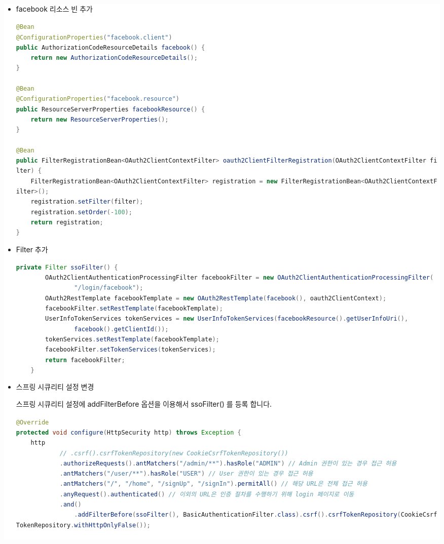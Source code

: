 - facebook 리소스 빈 추가

    ```java
    @Bean
    @ConfigurationProperties("facebook.client")
    public AuthorizationCodeResourceDetails facebook() {
        return new AuthorizationCodeResourceDetails();
    }

    @Bean
    @ConfigurationProperties("facebook.resource")
    public ResourceServerProperties facebookResource() {
        return new ResourceServerProperties();
    }
    
    @Bean
    public FilterRegistrationBean<OAuth2ClientContextFilter> oauth2ClientFilterRegistration(OAuth2ClientContextFilter filter) {
        FilterRegistrationBean<OAuth2ClientContextFilter> registration = new FilterRegistrationBean<OAuth2ClientContextFilter>();
        registration.setFilter(filter);
        registration.setOrder(-100);
        return registration;
    }
    ```

- Filter 추가

    ```java
    private Filter ssoFilter() {
            OAuth2ClientAuthenticationProcessingFilter facebookFilter = new OAuth2ClientAuthenticationProcessingFilter(
                    "/login/facebook");
            OAuth2RestTemplate facebookTemplate = new OAuth2RestTemplate(facebook(), oauth2ClientContext);
            facebookFilter.setRestTemplate(facebookTemplate);
            UserInfoTokenServices tokenServices = new UserInfoTokenServices(facebookResource().getUserInfoUri(),
                    facebook().getClientId());
            tokenServices.setRestTemplate(facebookTemplate);
            facebookFilter.setTokenServices(tokenServices);
            return facebookFilter;
        }
    ```
  
- 스프링 시큐리티 설정 변경

    스프링 시큐리티 설정에 addFilterBefore 옵션을 이용해서 ssoFilter() 를 등록 합니다.

    ```java
    @Override
    protected void configure(HttpSecurity http) throws Exception {
        http
                // .csrf().csrfTokenRepository(new CookieCsrfTokenRepository())
                .authorizeRequests().antMatchers("/admin/**").hasRole("ADMIN") // Admin 권한이 있는 경우 접근 허용
                .antMatchers("/user/**").hasRole("USER") // User 권한이 있는 경우 접근 허용
                .antMatchers("/", "/home", "/signUp", "/signIn").permitAll() // 해당 URL은 전체 접근 허용
                .anyRequest().authenticated() // 이외의 URL은 인증 절차를 수행하기 위해 login 페이지로 이동
                .and()
                    .addFilterBefore(ssoFilter(), BasicAuthenticationFilter.class).csrf().csrfTokenRepository(CookieCsrfTokenRepository.withHttpOnlyFalse());
                    